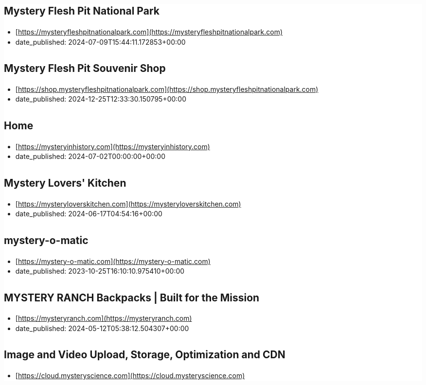  ## Mystery Flesh Pit National Park
 - [https://mysteryfleshpitnationalpark.com](https://mysteryfleshpitnationalpark.com)
 - date_published: 2024-07-09T15:44:11.172853+00:00

 ## Mystery Flesh Pit Souvenir Shop
 - [https://shop.mysteryfleshpitnationalpark.com](https://shop.mysteryfleshpitnationalpark.com)
 - date_published: 2024-12-25T12:33:30.150795+00:00

 ## Home
 - [https://mysteryinhistory.com](https://mysteryinhistory.com)
 - date_published: 2024-07-02T00:00:00+00:00

 ## Mystery Lovers' Kitchen
 - [https://mysteryloverskitchen.com](https://mysteryloverskitchen.com)
 - date_published: 2024-06-17T04:54:16+00:00

 ## mystery-o-matic
 - [https://mystery-o-matic.com](https://mystery-o-matic.com)
 - date_published: 2023-10-25T16:10:10.975410+00:00

 ## MYSTERY RANCH Backpacks | Built for the Mission
 - [https://mysteryranch.com](https://mysteryranch.com)
 - date_published: 2024-05-12T05:38:12.504307+00:00

 ## Image and Video Upload, Storage, Optimization and CDN
 - [https://cloud.mysteryscience.com](https://cloud.mysteryscience.com)
